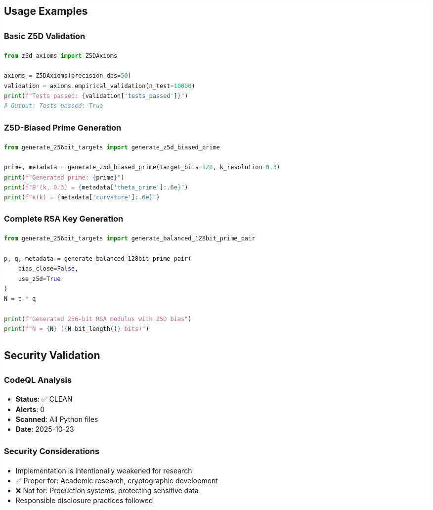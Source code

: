 ## Usage Examples

### Basic Z5D Validation
```python
from z5d_axioms import Z5DAxioms

axioms = Z5DAxioms(precision_dps=50)
validation = axioms.empirical_validation(n_test=10000)
print(f"Tests passed: {validation['tests_passed']}")
# Output: Tests passed: True
```

### Z5D-Biased Prime Generation
```python
from generate_256bit_targets import generate_z5d_biased_prime

prime, metadata = generate_z5d_biased_prime(target_bits=128, k_resolution=0.3)
print(f"Generated prime: {prime}")
print(f"θ'(k, 0.3) = {metadata['theta_prime']:.6e}")
print(f"κ(k) = {metadata['curvature']:.6e}")
```

### Complete RSA Key Generation
```python
from generate_256bit_targets import generate_balanced_128bit_prime_pair

p, q, metadata = generate_balanced_128bit_prime_pair(
    bias_close=False,
    use_z5d=True
)
N = p * q

print(f"Generated 256-bit RSA modulus with Z5D bias")
print(f"N = {N} ({N.bit_length()} bits)")
```

## Security Validation

### CodeQL Analysis
- **Status**: ✅ CLEAN
- **Alerts**: 0
- **Scanned**: All Python files
- **Date**: 2025-10-23

### Security Considerations
- Implementation is intentionally weakened for research
- ✅ Proper for: Academic research, cryptographic development
- ❌ Not for: Production systems, protecting sensitive data
- Responsible disclosure practices followed
